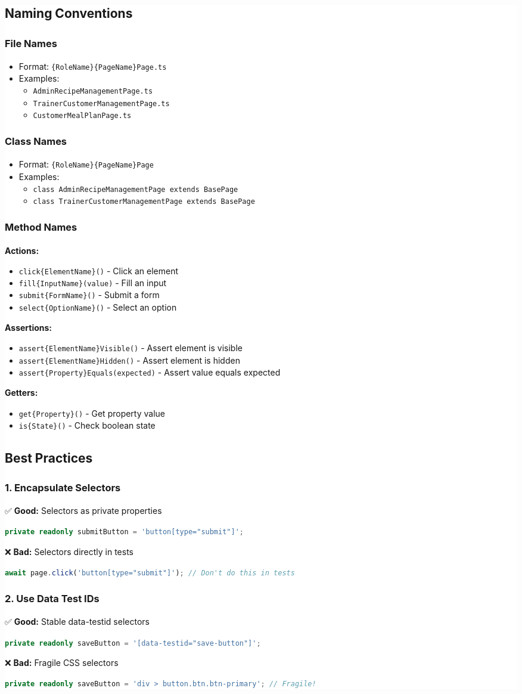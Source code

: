 ## Naming Conventions

### File Names
- Format: `{RoleName}{PageName}Page.ts`
- Examples:
  - `AdminRecipeManagementPage.ts`
  - `TrainerCustomerManagementPage.ts`
  - `CustomerMealPlanPage.ts`

### Class Names
- Format: `{RoleName}{PageName}Page`
- Examples:
  - `class AdminRecipeManagementPage extends BasePage`
  - `class TrainerCustomerManagementPage extends BasePage`

### Method Names
**Actions:**
- `click{ElementName}()` - Click an element
- `fill{InputName}(value)` - Fill an input
- `submit{FormName}()` - Submit a form
- `select{OptionName}()` - Select an option

**Assertions:**
- `assert{ElementName}Visible()` - Assert element is visible
- `assert{ElementName}Hidden()` - Assert element is hidden
- `assert{Property}Equals(expected)` - Assert value equals expected

**Getters:**
- `get{Property}()` - Get property value
- `is{State}()` - Check boolean state

## Best Practices

### 1. Encapsulate Selectors
✅ **Good:** Selectors as private properties
```typescript
private readonly submitButton = 'button[type="submit"]';
```

❌ **Bad:** Selectors directly in tests
```typescript
await page.click('button[type="submit"]'); // Don't do this in tests
```

### 2. Use Data Test IDs
✅ **Good:** Stable data-testid selectors
```typescript
private readonly saveButton = '[data-testid="save-button"]';
```

❌ **Bad:** Fragile CSS selectors
```typescript
private readonly saveButton = 'div > button.btn.btn-primary'; // Fragile!
```
